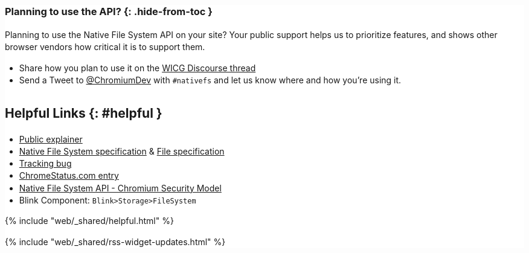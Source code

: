 ### Planning to use the API? {: .hide-from-toc }

Planning to use the Native File System API on your site? Your public support
helps us to prioritize features, and shows other browser vendors how
critical it is to support them.

* Share how you plan to use it on the [WICG Discourse thread][wicg-discourse]
* Send a Tweet to [@ChromiumDev][cr-dev-twitter] with `#nativefs` and
  let us know where and how you’re using it.

## Helpful Links {: #helpful }

* [Public explainer][explainer]
* [Native File System specification][spec] & [File specification][file-api-spec]
* [Tracking bug][cr-bug]
* [ChromeStatus.com entry][cr-status]
* [Native File System API - Chromium Security Model][nfs-cr-sec-model]
* Blink Component: `Blink>Storage>FileSystem`

{% include "web/_shared/helpful.html" %}

{% include "web/_shared/rss-widget-updates.html" %}

[spec]: https://wicg.github.io/native-file-system/
[cr-bug]: https://crbug.com/853326
[cr-status]: https://www.chromestatus.com/feature/6284708426022912
[explainer]: https://github.com/WICG/native-file-system/blob/master/EXPLAINER.md
[spec-security]: https://wicg.github.io/native-file-system/#privacy-considerations
[new-bug]: https://bugs.chromium.org/p/chromium/issues/entry?components=Blink%3EStorage%3EFileSystem
[nfs-cr-sec-model]: https://docs.google.com/document/d/1NJFd-EWdUlQ7wVzjqcgXewqC5nzv_qII4OvlDtK6SE8/edit
[wicg-discourse]: https://discourse.wicg.io/t/writable-file-api/1433
[file-api-spec]: https://w3c.github.io/FileAPI/
[blob-methods]: https://developer.mozilla.org/en-US/docs/Web/API/Blob
[choose-fs-entries]: https://wicg.github.io/native-file-system/#api-choosefilesystementries
[fs-writer]: https://wicg.github.io/native-file-system/#filesystemwriter
[blob]: https://developer.mozilla.org/en-US/docs/Web/API/Blob
[buffersource]: https://developer.mozilla.org/en-US/docs/Web/API/BufferSource
[fs-file-handle]: https://wicg.github.io/native-file-system/#api-filesystemfilehandle
[fs-dir-handle]: https://wicg.github.io/native-file-system/#api-filesystemdirectoryhandle
[powerful-apis]: https://chromium.googlesource.com/chromium/src/+/lkgr/docs/security/permissions-for-powerful-web-platform-features.md
[ot-guide]: https://github.com/GoogleChrome/OriginTrials/blob/gh-pages/developer-guide.md
[spec-issues]: https://github.com/wicg/native-file-system/issues/
[api-surface]: https://docs.google.com/document/d/11rcS0FdwM8w-s2esacEQxFfp3g2AAI9uD7drH8ARKPA/edit#
[secure-contexts]: https://w3c.github.io/webappsec-secure-contexts/
[writablestream]: https://streams.spec.whatwg.org/#ws-class
[text-editor]: https://googlechromelabs.github.io/text-editor/
[text-editor-source]: https://github.com/GoogleChromeLabs/text-editor/
[text-editor-fs-helper]: https://github.com/GoogleChromeLabs/text-editor/blob/master/src/inline-scripts/fs-helpers.js
[text-editor-app-js]: https://github.com/GoogleChromeLabs/text-editor/blob/master/src/inline-scripts/app.js
[download-file]: /web/updates/2011/08/Downloading-resources-in-HTML5-a-download
[cr-dev-twitter]: https://twitter.com/chromiumdev
